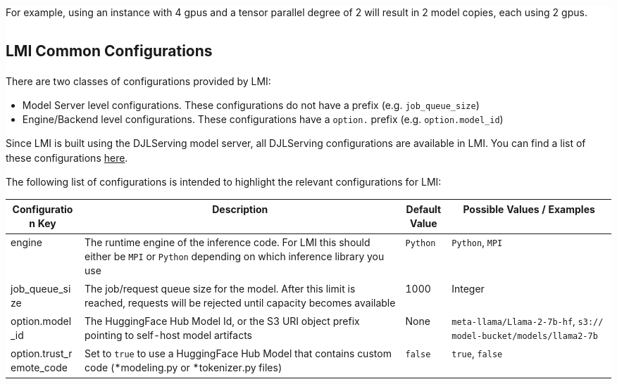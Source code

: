 For example, using an instance with 4 gpus and a tensor parallel degree of 2 will result in 2 model copies, each using 2 gpus.

## LMI Common Configurations

There are two classes of configurations provided by LMI:

* Model Server level configurations. These configurations do not have a prefix (e.g. `job_queue_size`)
* Engine/Backend level configurations. These configurations have a `option.` prefix (e.g. `option.model_id`)

Since LMI is built using the DJLServing model server, all DJLServing configurations are available in LMI.
You can find a list of these configurations [here](https://docs.djl.ai/docs/serving/serving/docs/configurations_model.html#python-model-configuration).

The following list of configurations is intended to highlight the relevant configurations for LMI: 

| Configuration Key             | Description                                                                                                                                                                                                                                                                                                                                       | Default Value                                                                                                                                                                | Possible Values / Examples                                                                                                                                                                                                                               |
|-------------------------------|---------------------------------------------------------------------------------------------------------------------------------------------------------------------------------------------------------------------------------------------------------------------------------------------------------------------------------------------------|------------------------------------------------------------------------------------------------------------------------------------------------------------------------------|----------------------------------------------------------------------------------------------------------------------------------------------------------------------------------------------------------------------------------------------------------|
| engine                        | The runtime engine of the inference code. For LMI this should either be `MPI` or `Python` depending on which inference library you use                                                                                                                                                                                                            | `Python`                                                                                                                                                                     | `Python`, `MPI`                                                                                                                                                                                                                                          |
| job_queue_size                | The job/request queue size for the model. After this limit is reached, requests will be rejected until capacity becomes available                                                                                                                                                                                                                 | 1000                                                                                                                                                                         | Integer                                                                                                                                                                                                                                                  |
| option.model_id               | The HuggingFace Hub Model Id, or the S3 URI object prefix pointing to self-host model artifacts                                                                                                                                                                                                                                                   | None                                                                                                                                                                         | `meta-llama/Llama-2-7b-hf`, `s3://model-bucket/models/llama2-7b`                                                                                                                                                                                         |
| option.trust_remote_code      | Set to `true` to use a HuggingFace Hub Model that contains custom code (*modeling.py or *tokenizer.py files)                                                                                                                                                                                                                                      | `false`                                                                                                                                                                      | `true`, `false`                                                                                                                                                                                                                                          |